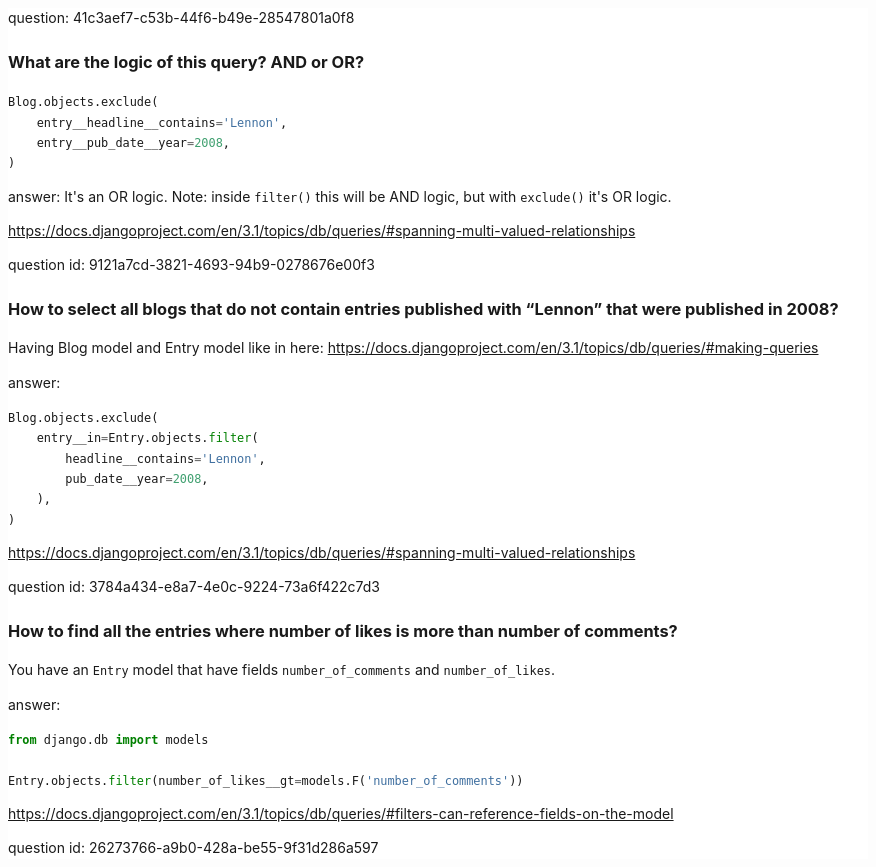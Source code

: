 question: 41c3aef7-c53b-44f6-b49e-28547801a0f8


### What are the logic of this query? AND or OR?

```python
Blog.objects.exclude(
    entry__headline__contains='Lennon',
    entry__pub_date__year=2008,
)
```

answer:
It's an OR logic. 
Note: inside `filter()` this will be AND logic, but with `exclude()` it's OR logic.

https://docs.djangoproject.com/en/3.1/topics/db/queries/#spanning-multi-valued-relationships

question id: 9121a7cd-3821-4693-94b9-0278676e00f3

### How to select all blogs that do not contain entries published with “Lennon” that were published in 2008?

Having Blog model and Entry model like in here:
https://docs.djangoproject.com/en/3.1/topics/db/queries/#making-queries

answer:

```python
Blog.objects.exclude(
    entry__in=Entry.objects.filter(
        headline__contains='Lennon',
        pub_date__year=2008,
    ),
)
```
https://docs.djangoproject.com/en/3.1/topics/db/queries/#spanning-multi-valued-relationships

question id: 3784a434-e8a7-4e0c-9224-73a6f422c7d3


### How to find all the entries where number of likes is more than number of comments?

You have an `Entry` model that have fields `number_of_comments` and `number_of_likes`. 

answer: 

```python
from django.db import models

Entry.objects.filter(number_of_likes__gt=models.F('number_of_comments'))
```

https://docs.djangoproject.com/en/3.1/topics/db/queries/#filters-can-reference-fields-on-the-model

question id: 26273766-a9b0-428a-be55-9f31d286a597

